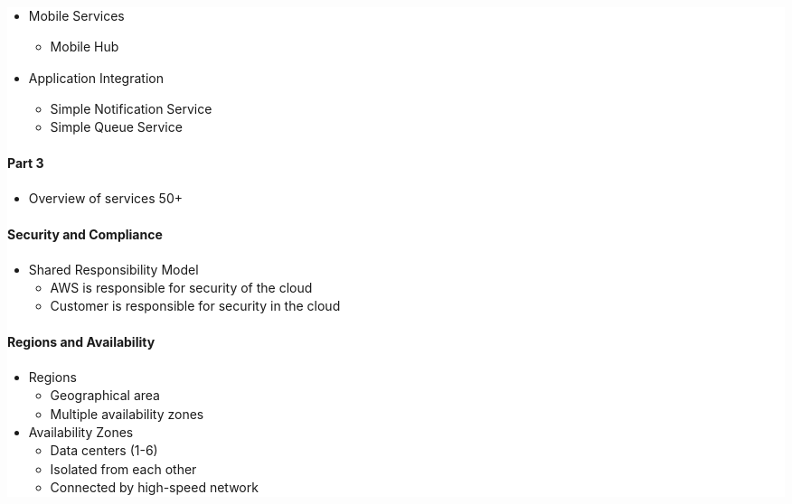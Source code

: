 - Mobile Services
  - Mobile Hub

- Application Integration
  - Simple Notification Service
  - Simple Queue Service

#### Part 3
- Overview of services 50+
#### Security and Compliance
- Shared Responsibility Model
  - AWS is responsible for security of the cloud
  - Customer is responsible for security in the cloud

#### Regions and Availability
- Regions
  - Geographical area
  - Multiple availability zones
- Availability Zones
  - Data centers (1-6)
  - Isolated from each other
  - Connected by high-speed network
